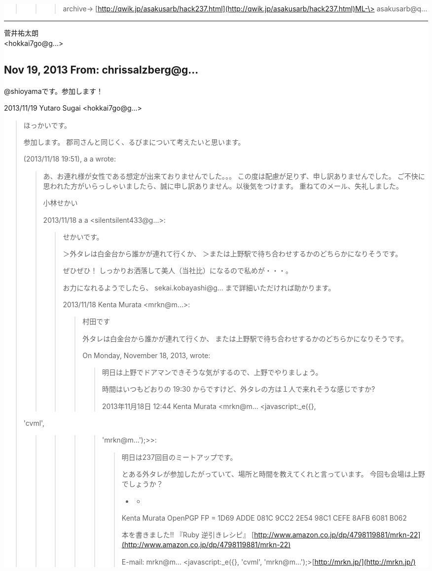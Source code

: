 > > > archive-\> [http://qwik.jp/asakusarb/hack237.html](http://qwik.jp/asakusarb/hack237.html)ML-\> asakusarb@q...
* * *

菅井祐太朗  
\<hokkai7go@g...\>

## Nov 19, 2013 From: chrissalzberg@g...

@shioyamaです。参加します！

2013/11/19 Yutaro Sugai \<hokkai7go@g...\>

> ほっかいです。
> 
> 参加します。 郡司さんと同じく、るびまについて考えたいと思います。
> 
> (2013/11/18 19:51), a a wrote:
> 
> > あ、お連れ様が女性である想定が出来ておりませんでした。。。 この度は配慮が足りず、申し訳ありませんでした。 ご不快に思われた方がいらっしゃいましたら、誠に申し訳ありません。以後気をつけます。 重ねてのメール、失礼しました。
> > 
> > 小林せかい
> > 
> > 2013/11/18 a a \<silentsilent433@g...\>:
> > 
> > > せかいです。
> > > 
> > > ＞外タレは白金台から誰かが連れて行くか、 ＞または上野駅で待ち合わせするかのどちらかになりそうです。
> > > 
> > > ぜひぜひ！ しっかりお洒落して美人（当社比）になるので私めが・・・。
> > > 
> > > お力になれるようでしたら、 sekai.kobayashi@g... まで詳細いただければ助かります。
> > > 
> > > 2013/11/18 Kenta Murata \<mrkn@m...\>:
> > > 
> > > > 村田です
> > > > 
> > > > 外タレは白金台から誰かが連れて行くか、 または上野駅で待ち合わせするかのどちらかになりそうです。
> > > > 
> > > > On Monday, November 18, 2013, wrote:
> > > > 
> > > > > 明日は上野でドアマンできそうな気がするので、上野でやりましょう。
> > > > > 
> > > > > 時間はいつもどおりの 19:30 からですけど、外タレの方は１人で来れそうな感じですか?
> > > > > 
> > > > > 2013年11月18日 12:44 Kenta Murata \<mrkn@m... \<javascript:\_e({},
> 
> 'cvml',
> 
> > > > > 'mrkn@m...');\>\>:
> > > > > 
> > > > > > 明日は237回目のミートアップです。
> > > > > > 
> > > > > > とある外タレが参加したがっていて、場所と時間を教えてくれと言っています。 今回も会場は上野でしょうか？
> > > > > > 
> > > > > > - -
> > > > > > 
> > > > > > Kenta Murata OpenPGP FP = 1D69 ADDE 081C 9CC2 2E54 98C1 CEFE 8AFB 6081 B062
> > > > > > 
> > > > > > 本を書きました!! 『Ruby 逆引きレシピ』 [http://www.amazon.co.jp/dp/4798119881/mrkn-22](http://www.amazon.co.jp/dp/4798119881/mrkn-22)
> > > > > > 
> > > > > > E-mail: mrkn@m... \<javascript:\_e({}, 'cvml', 'mrkn@m...');\>[http://mrkn.jp/](http://mrkn.jp/)